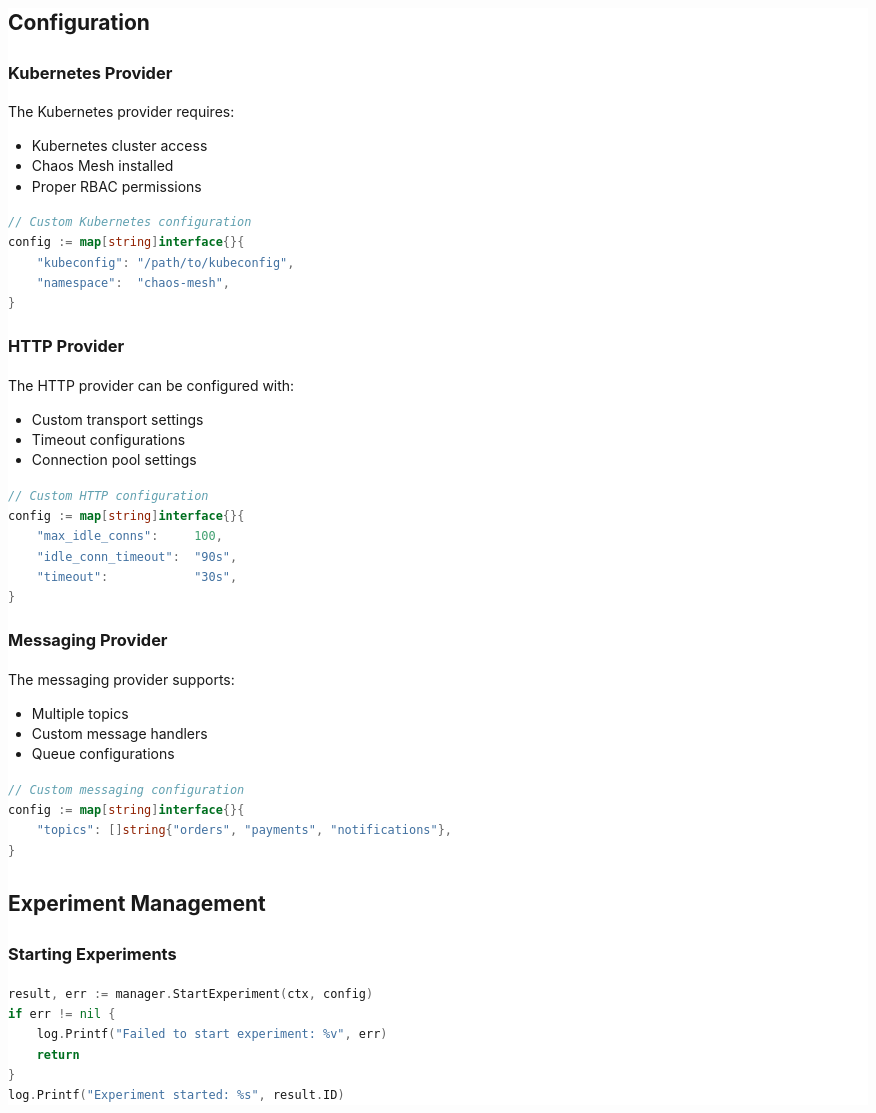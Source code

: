 ## Configuration

### Kubernetes Provider

The Kubernetes provider requires:
- Kubernetes cluster access
- Chaos Mesh installed
- Proper RBAC permissions

```go
// Custom Kubernetes configuration
config := map[string]interface{}{
    "kubeconfig": "/path/to/kubeconfig",
    "namespace":  "chaos-mesh",
}
```

### HTTP Provider

The HTTP provider can be configured with:
- Custom transport settings
- Timeout configurations
- Connection pool settings

```go
// Custom HTTP configuration
config := map[string]interface{}{
    "max_idle_conns":     100,
    "idle_conn_timeout":  "90s",
    "timeout":            "30s",
}
```

### Messaging Provider

The messaging provider supports:
- Multiple topics
- Custom message handlers
- Queue configurations

```go
// Custom messaging configuration
config := map[string]interface{}{
    "topics": []string{"orders", "payments", "notifications"},
}
```

## Experiment Management

### Starting Experiments

```go
result, err := manager.StartExperiment(ctx, config)
if err != nil {
    log.Printf("Failed to start experiment: %v", err)
    return
}
log.Printf("Experiment started: %s", result.ID)
```
